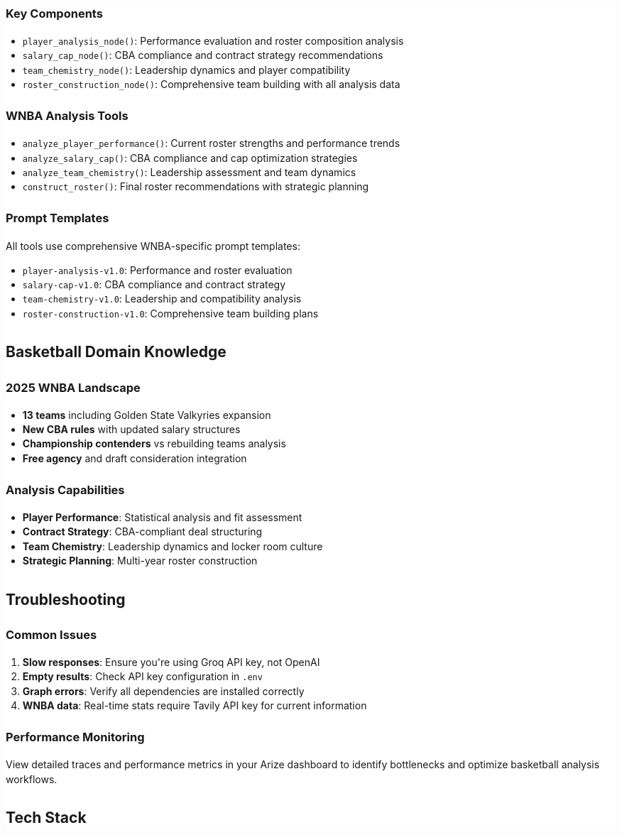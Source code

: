 ### Key Components
- `player_analysis_node()`: Performance evaluation and roster composition analysis
- `salary_cap_node()`: CBA compliance and contract strategy recommendations
- `team_chemistry_node()`: Leadership dynamics and player compatibility
- `roster_construction_node()`: Comprehensive team building with all analysis data

### WNBA Analysis Tools
- `analyze_player_performance()`: Current roster strengths and performance trends
- `analyze_salary_cap()`: CBA compliance and cap optimization strategies
- `analyze_team_chemistry()`: Leadership assessment and team dynamics
- `construct_roster()`: Final roster recommendations with strategic planning

### Prompt Templates
All tools use comprehensive WNBA-specific prompt templates:
- `player-analysis-v1.0`: Performance and roster evaluation
- `salary-cap-v1.0`: CBA compliance and contract strategy
- `team-chemistry-v1.0`: Leadership and compatibility analysis
- `roster-construction-v1.0`: Comprehensive team building plans

## Basketball Domain Knowledge

### 2025 WNBA Landscape
- **13 teams** including Golden State Valkyries expansion
- **New CBA rules** with updated salary structures
- **Championship contenders** vs rebuilding teams analysis
- **Free agency** and draft consideration integration

### Analysis Capabilities
- **Player Performance**: Statistical analysis and fit assessment
- **Contract Strategy**: CBA-compliant deal structuring
- **Team Chemistry**: Leadership dynamics and locker room culture
- **Strategic Planning**: Multi-year roster construction

## Troubleshooting

### Common Issues
1. **Slow responses**: Ensure you're using Groq API key, not OpenAI
2. **Empty results**: Check API key configuration in `.env`
3. **Graph errors**: Verify all dependencies are installed correctly
4. **WNBA data**: Real-time stats require Tavily API key for current information

### Performance Monitoring
View detailed traces and performance metrics in your Arize dashboard to identify bottlenecks and optimize basketball analysis workflows.

## Tech Stack
